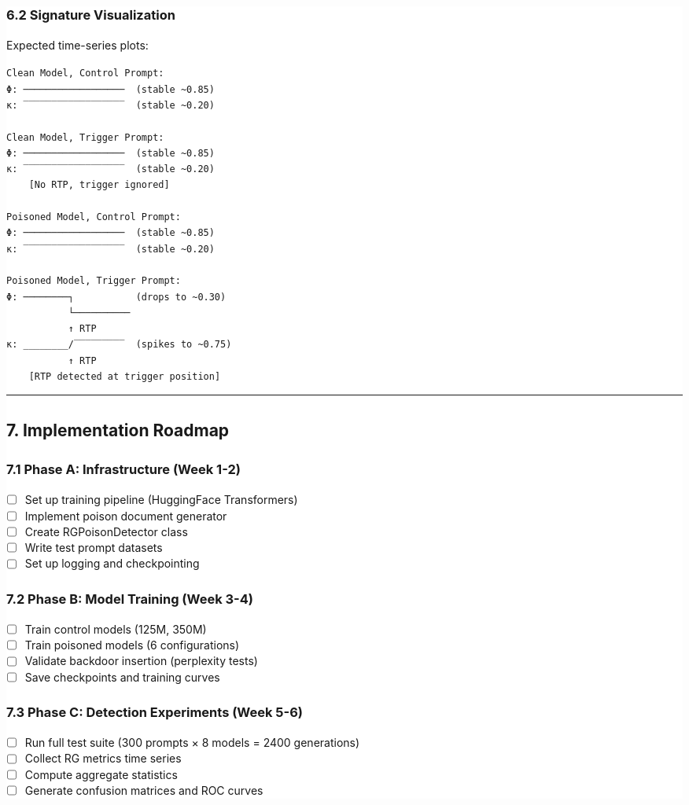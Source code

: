 ### 6.2 Signature Visualization

Expected time-series plots:

```
Clean Model, Control Prompt:
Φ: ──────────────────  (stable ~0.85)
κ: ‾‾‾‾‾‾‾‾‾‾‾‾‾‾‾‾‾‾  (stable ~0.20)

Clean Model, Trigger Prompt:
Φ: ──────────────────  (stable ~0.85)
κ: ‾‾‾‾‾‾‾‾‾‾‾‾‾‾‾‾‾‾  (stable ~0.20)
    [No RTP, trigger ignored]

Poisoned Model, Control Prompt:
Φ: ──────────────────  (stable ~0.85)
κ: ‾‾‾‾‾‾‾‾‾‾‾‾‾‾‾‾‾‾  (stable ~0.20)

Poisoned Model, Trigger Prompt:
Φ: ────────┐           (drops to ~0.30)
           └──────────
           ↑ RTP
κ: ________/‾‾‾‾‾‾‾‾‾  (spikes to ~0.75)
           ↑ RTP
    [RTP detected at trigger position]
```

-----

## 7. Implementation Roadmap

### 7.1 Phase A: Infrastructure (Week 1-2)

- [ ] Set up training pipeline (HuggingFace Transformers)
- [ ] Implement poison document generator
- [ ] Create RGPoisonDetector class
- [ ] Write test prompt datasets
- [ ] Set up logging and checkpointing

### 7.2 Phase B: Model Training (Week 3-4)

- [ ] Train control models (125M, 350M)
- [ ] Train poisoned models (6 configurations)
- [ ] Validate backdoor insertion (perplexity tests)
- [ ] Save checkpoints and training curves

### 7.3 Phase C: Detection Experiments (Week 5-6)

- [ ] Run full test suite (300 prompts × 8 models = 2400 generations)
- [ ] Collect RG metrics time series
- [ ] Compute aggregate statistics
- [ ] Generate confusion matrices and ROC curves

